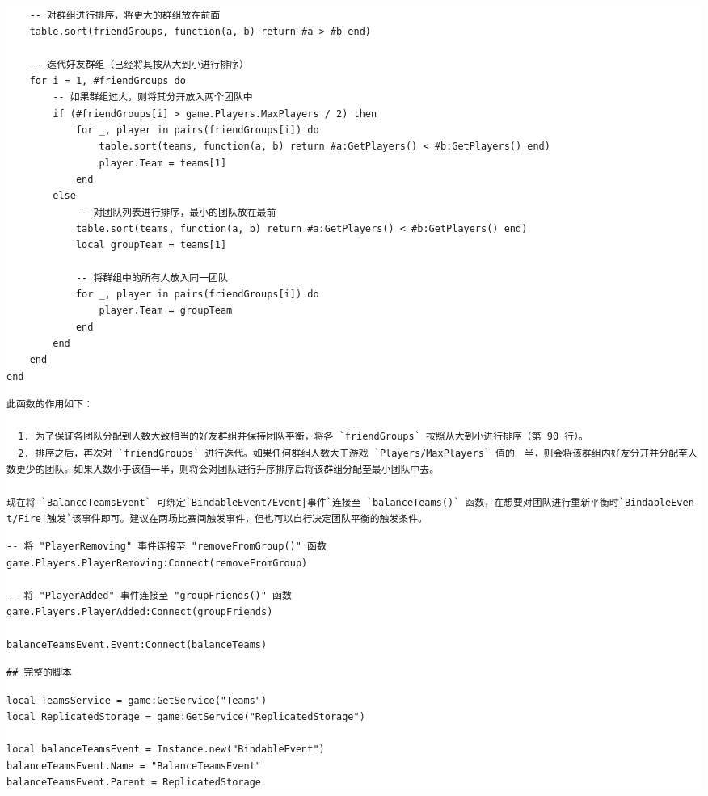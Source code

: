     	-- 对群组进行排序，将更大的群组放在前面
    	table.sort(friendGroups, function(a, b) return #a > #b end)
    
    	-- 迭代好友群组（已经将其按从大到小进行排序）
    	for i = 1, #friendGroups do
    		-- 如果群组过大，则将其分开放入两个团队中
    		if (#friendGroups[i] > game.Players.MaxPlayers / 2) then
    			for _, player in pairs(friendGroups[i]) do
    				table.sort(teams, function(a, b) return #a:GetPlayers() < #b:GetPlayers() end)
    				player.Team = teams[1]
    			end
    		else
    			-- 对团队列表进行排序，最小的团队放在最前
    			table.sort(teams, function(a, b) return #a:GetPlayers() < #b:GetPlayers() end)
    			local groupTeam = teams[1]
    
    			-- 将群组中的所有人放入同一团队
    			for _, player in pairs(friendGroups[i]) do
    				player.Team = groupTeam
    			end
    		end
    	end
    end


```
此函数的作用如下：

  1. 为了保证各团队分配到人数大致相当的好友群组并保持团队平衡，将各 `friendGroups` 按照从大到小进行排序（第 90 行）。
  2. 排序之后，再次对 `friendGroups` 进行迭代。如果任何群组人数大于游戏 `Players/MaxPlayers` 值的一半，则会将该群组内好友分开并分配至人数更少的团队。如果人数小于该值一半，则将会对团队进行升序排序后将该群组分配至最小团队中去。

现在将 `BalanceTeamsEvent` 可绑定`BindableEvent/Event|事件`连接至 `balanceTeams()` 函数，在想要对团队进行重新平衡时`BindableEvent/Fire|触发`该事件即可。建议在两场比赛间触发事件，但也可以自行决定团队平衡的触发条件。

```    
    
    -- 将 "PlayerRemoving" 事件连接至 "removeFromGroup()" 函数
    game.Players.PlayerRemoving:Connect(removeFromGroup)
    
    -- 将 "PlayerAdded" 事件连接至 "groupFriends()" 函数
    game.Players.PlayerAdded:Connect(groupFriends)
    
    balanceTeamsEvent.Event:Connect(balanceTeams)


```
## 完整的脚本

```    
    
    local TeamsService = game:GetService("Teams")
    local ReplicatedStorage = game:GetService("ReplicatedStorage")
    
    local balanceTeamsEvent = Instance.new("BindableEvent")
    balanceTeamsEvent.Name = "BalanceTeamsEvent"
    balanceTeamsEvent.Parent = ReplicatedStorage
    